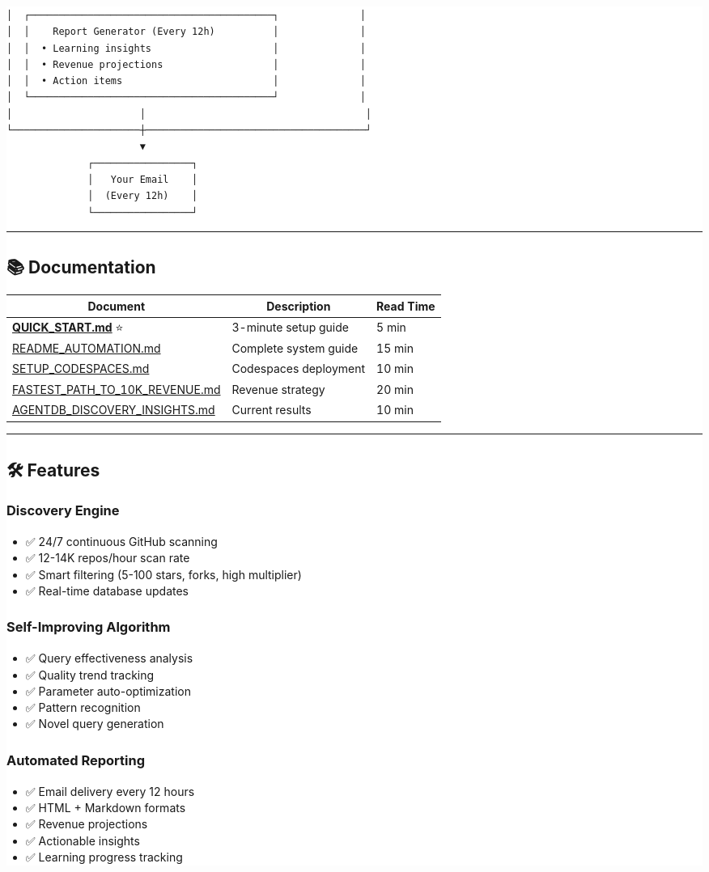 ```
│  ┌──────────────────────────────────────────┐              │
│  │    Report Generator (Every 12h)          │              │
│  │  • Learning insights                     │              │
│  │  • Revenue projections                   │              │
│  │  • Action items                          │              │
│  └──────────────────────────────────────────┘              │
│                      │                                      │
└──────────────────────┼──────────────────────────────────────┘
                       ▼
              ┌─────────────────┐
              │   Your Email    │
              │  (Every 12h)    │
              └─────────────────┘
```

---

## 📚 Documentation

| Document | Description | Read Time |
|----------|-------------|-----------|
| **[QUICK_START.md](QUICK_START.md)** ⭐ | 3-minute setup guide | 5 min |
| [README_AUTOMATION.md](README_AUTOMATION.md) | Complete system guide | 15 min |
| [SETUP_CODESPACES.md](SETUP_CODESPACES.md) | Codespaces deployment | 10 min |
| [FASTEST_PATH_TO_10K_REVENUE.md](FASTEST_PATH_TO_10K_REVENUE.md) | Revenue strategy | 20 min |
| [AGENTDB_DISCOVERY_INSIGHTS.md](AGENTDB_DISCOVERY_INSIGHTS.md) | Current results | 10 min |

---

## 🛠️ Features

### Discovery Engine
- ✅ 24/7 continuous GitHub scanning
- ✅ 12-14K repos/hour scan rate
- ✅ Smart filtering (5-100 stars, forks, high multiplier)
- ✅ Real-time database updates

### Self-Improving Algorithm
- ✅ Query effectiveness analysis
- ✅ Quality trend tracking
- ✅ Parameter auto-optimization
- ✅ Pattern recognition
- ✅ Novel query generation

### Automated Reporting
- ✅ Email delivery every 12 hours
- ✅ HTML + Markdown formats
- ✅ Revenue projections
- ✅ Actionable insights
- ✅ Learning progress tracking
